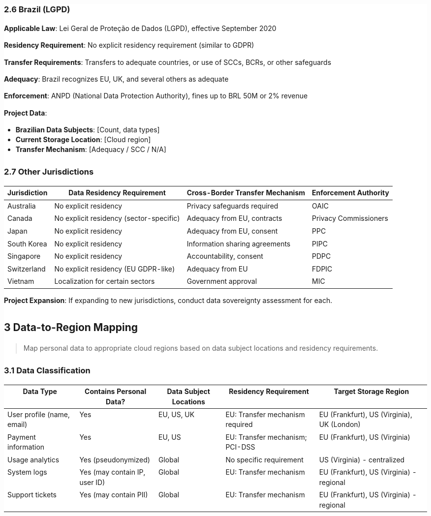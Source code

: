 ### 2.6 Brazil (LGPD)

**Applicable Law**: Lei Geral de Proteção de Dados (LGPD), effective September 2020

**Residency Requirement**: No explicit residency requirement (similar to GDPR)

**Transfer Requirements**: Transfers to adequate countries, or use of SCCs, BCRs, or other safeguards

**Adequacy**: Brazil recognizes EU, UK, and several others as adequate

**Enforcement**: ANPD (National Data Protection Authority), fines up to BRL 50M or 2% revenue

**Project Data**:
- **Brazilian Data Subjects**: [Count, data types]
- **Current Storage Location**: [Cloud region]
- **Transfer Mechanism**: [Adequacy / SCC / N/A]

### 2.7 Other Jurisdictions

| Jurisdiction | Data Residency Requirement | Cross-Border Transfer Mechanism | Enforcement Authority |
| --- | --- | --- | --- |
| Australia | No explicit residency | Privacy safeguards required | OAIC |
| Canada | No explicit residency (sector-specific) | Adequacy from EU, contracts | Privacy Commissioners |
| Japan | No explicit residency | Adequacy from EU, consent | PPC |
| South Korea | No explicit residency | Information sharing agreements | PIPC |
| Singapore | No explicit residency | Accountability, consent | PDPC |
| Switzerland | No explicit residency (EU GDPR-like) | Adequacy from EU | FDPIC |
| Vietnam | Localization for certain sectors | Government approval | MIC |

**Project Expansion**: If expanding to new jurisdictions, conduct data sovereignty assessment for each.

## 3 Data-to-Region Mapping

> Map personal data to appropriate cloud regions based on data subject locations and residency requirements.

### 3.1 Data Classification

| Data Type | Contains Personal Data? | Data Subject Locations | Residency Requirement | Target Storage Region |
| --- | --- | --- | --- | --- |
| User profile (name, email) | Yes | EU, US, UK | EU: Transfer mechanism required | EU (Frankfurt), US (Virginia), UK (London) |
| Payment information | Yes | EU, US | EU: Transfer mechanism; PCI-DSS | EU (Frankfurt), US (Virginia) |
| Usage analytics | Yes (pseudonymized) | Global | No specific requirement | US (Virginia) - centralized |
| System logs | Yes (may contain IP, user ID) | Global | EU: Transfer mechanism | EU (Frankfurt), US (Virginia) - regional |
| Support tickets | Yes (may contain PII) | Global | EU: Transfer mechanism | EU (Frankfurt), US (Virginia) - regional |
